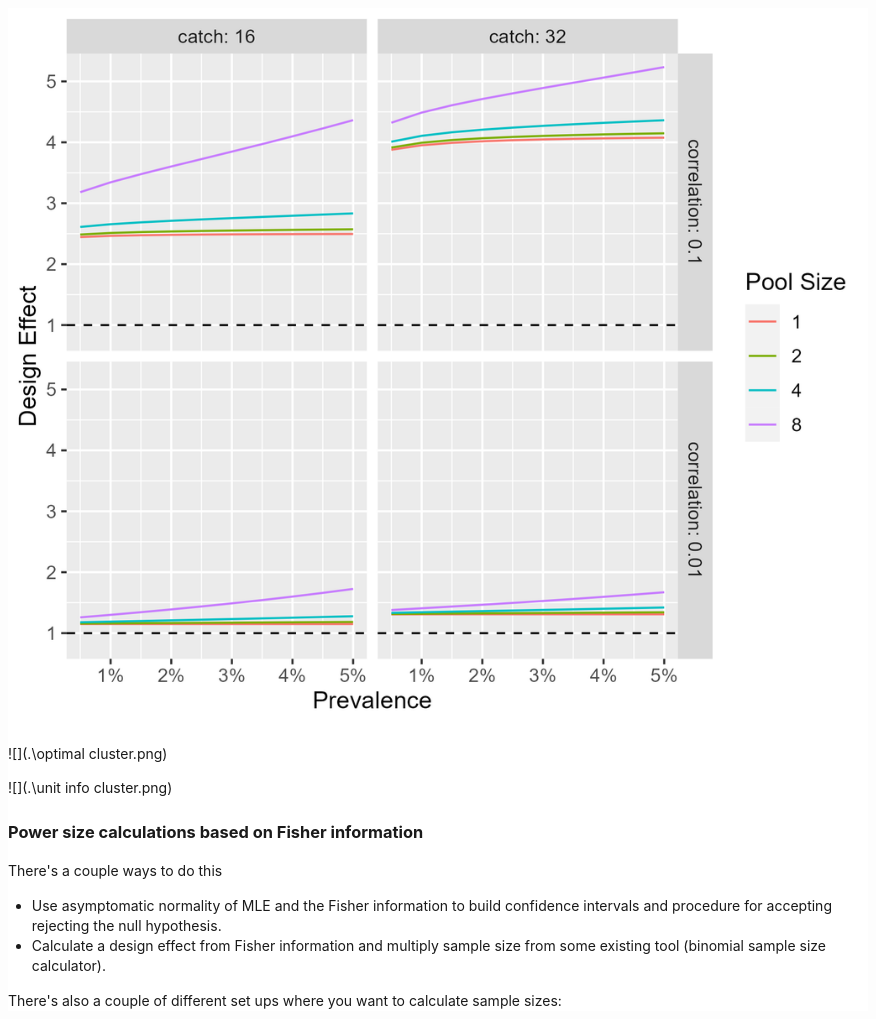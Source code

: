 ![](.\FigDesignEffectCorr.png)

![](.\optimal cluster.png)

![](.\unit info cluster.png)

### Power size calculations based on Fisher information

There's a couple ways to do this

* Use asymptomatic normality of MLE and the Fisher information to build confidence intervals and procedure for accepting rejecting the null hypothesis. 
* Calculate a design effect from Fisher information and multiply sample size from some existing tool (binomial sample size calculator).

There's also a couple of different set ups where you want to calculate sample sizes:
